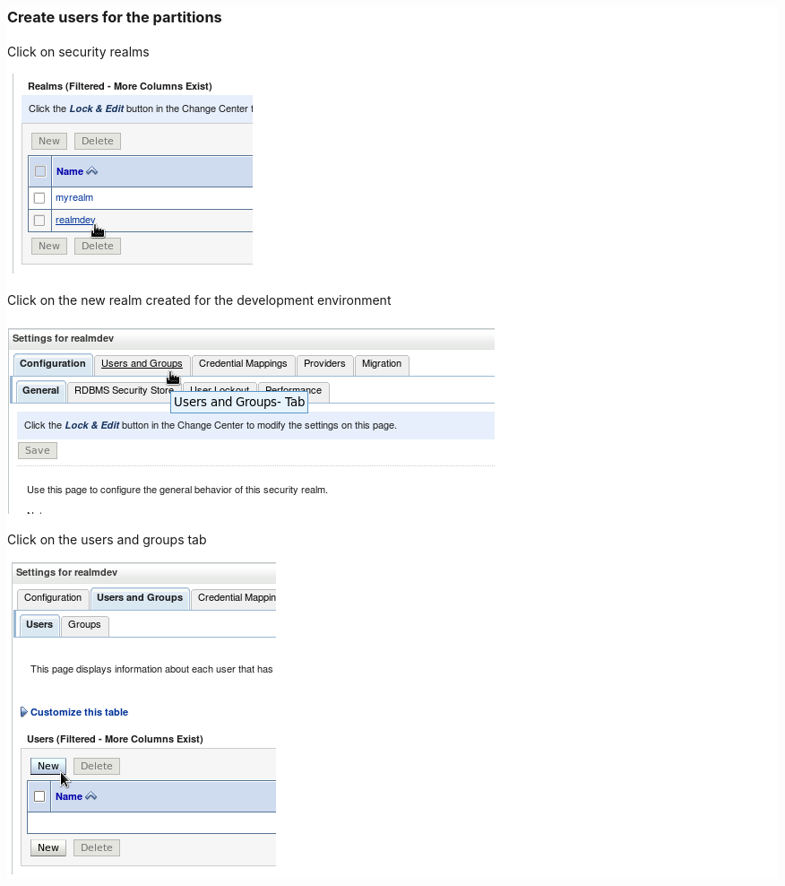 ### Create users for the partitions ###

Click on security realms

![](/images/2016-01-12-Multitenant/11.png)

Click on the new realm created for the development environment

![](/images/2016-01-12-Multitenant/12.png)

Click on the users and groups tab

![](/images/2016-01-12-Multitenant/13.png)
